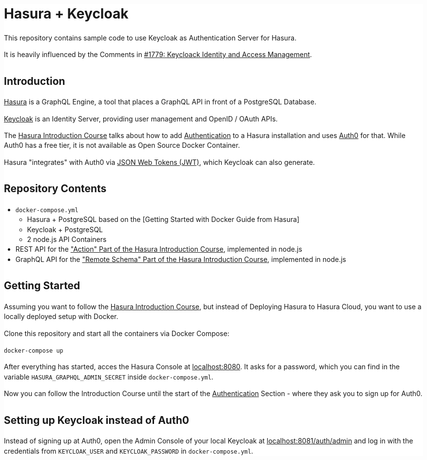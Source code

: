# Hasura + Keycloak

This repository contains sample code to use Keycloak as Authentication Server for Hasura.

It is heavily influenced by the Comments in [#1779: Keycloack Identity and Access Management](https://github.com/hasura/graphql-engine/issues/1779).

## Introduction

[Hasura](https://hasura.io/) is a GraphQL Engine, a tool that places a GraphQL API in front of a PostgreSQL Database.

[Keycloak](https://www.keycloak.org/) is an Identity Server, providing user management and OpenID / OAuth APIs.

The [Hasura Introduction Course](https://hasura.io/learn/graphql/hasura/introduction/) talks about how to add [Authentication](https://hasura.io/learn/graphql/hasura/authentication/) to a Hasura installation and uses [Auth0](https://auth0.com/) for that. While Auth0 has a free tier, it is not available as Open Source Docker Container.

Hasura "integrates" with Auth0 via [JSON Web Tokens (JWT)](https://tools.ietf.org/html/rfc7519), which Keycloak can also generate.

## Repository Contents
* `docker-compose.yml`
    * Hasura + PostgreSQL based on the [Getting Started with Docker Guide from Hasura]
    * Keycloak + PostgreSQL
    * 2 node.js API Containers
* REST API for the ["Action" Part of the Hasura Introduction Course](https://hasura.io/learn/graphql/hasura/custom-business-logic/1-actions/), implemented in node.js
* GraphQL API for the ["Remote Schema" Part of the Hasura Introduction Course](https://hasura.io/learn/graphql/hasura/custom-business-logic/3-add-remote-schema/), implemented in node.js

## Getting Started
Assuming you want to follow the [Hasura Introduction Course](https://hasura.io/learn/graphql/hasura/), but instead of Deploying Hasura to Hasura Cloud, you want to use a locally deployed setup with Docker.

Clone this repository and start all the containers via Docker Compose:

```
docker-compose up
```

After everything has started, acces the Hasura Console at [localhost:8080](http://localhost:8080/). It asks for a password, which you can find in the variable `HASURA_GRAPHQL_ADMIN_SECRET` inside `docker-compose.yml`.

Now you can follow the Introduction Course until the start of the [Authentication](https://hasura.io/learn/graphql/hasura/authentication/) Section - where they ask you to sign up for Auth0.

## Setting up Keycloak instead of Auth0
Instead of signing up at Auth0, open the Admin Console of your local Keycloak at [localhost:8081/auth/admin](http://localhost:8081/auth/admin/) and log in with the credentials from `KEYCLOAK_USER` and `KEYCLOAK_PASSWORD` in `docker-compose.yml`.
